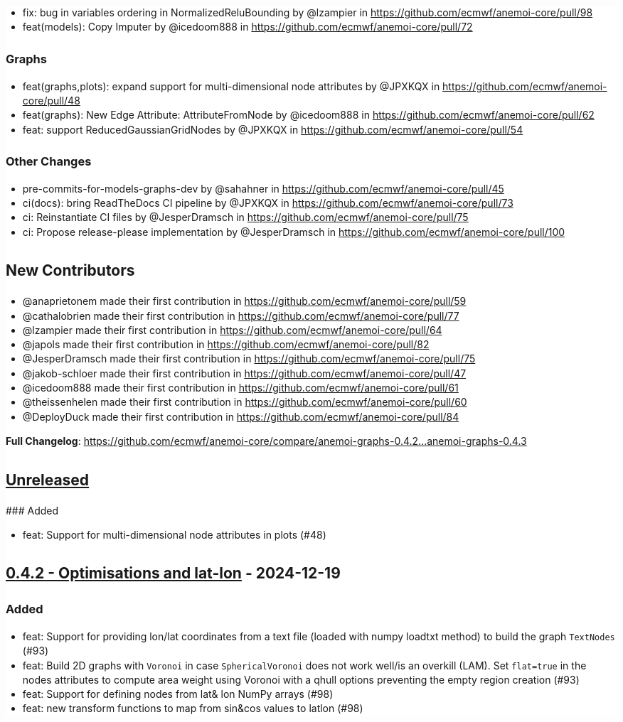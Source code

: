 * fix:  bug in variables ordering in NormalizedReluBounding by @lzampier in https://github.com/ecmwf/anemoi-core/pull/98
* feat(models): Copy Imputer by @icedoom888 in https://github.com/ecmwf/anemoi-core/pull/72
### Graphs
* feat(graphs,plots): expand support for multi-dimensional node attributes by @JPXKQX in https://github.com/ecmwf/anemoi-core/pull/48
* feat(graphs): New Edge Attribute: AttributeFromNode by @icedoom888 in https://github.com/ecmwf/anemoi-core/pull/62
* feat: support ReducedGaussianGridNodes by @JPXKQX in https://github.com/ecmwf/anemoi-core/pull/54
### Other Changes
* pre-commits-for-models-graphs-dev by @sahahner in https://github.com/ecmwf/anemoi-core/pull/45
* ci(docs): bring ReadTheDocs CI pipeline by @JPXKQX in https://github.com/ecmwf/anemoi-core/pull/73
* ci: Reinstantiate CI files by @JesperDramsch in https://github.com/ecmwf/anemoi-core/pull/75
* ci: Propose release-please implementation by @JesperDramsch in https://github.com/ecmwf/anemoi-core/pull/100

## New Contributors
* @anaprietonem made their first contribution in https://github.com/ecmwf/anemoi-core/pull/59
* @cathalobrien made their first contribution in https://github.com/ecmwf/anemoi-core/pull/77
* @lzampier made their first contribution in https://github.com/ecmwf/anemoi-core/pull/64
* @japols made their first contribution in https://github.com/ecmwf/anemoi-core/pull/82
* @JesperDramsch made their first contribution in https://github.com/ecmwf/anemoi-core/pull/75
* @jakob-schloer made their first contribution in https://github.com/ecmwf/anemoi-core/pull/47
* @icedoom888 made their first contribution in https://github.com/ecmwf/anemoi-core/pull/61
* @theissenhelen made their first contribution in https://github.com/ecmwf/anemoi-core/pull/60
* @DeployDuck made their first contribution in https://github.com/ecmwf/anemoi-core/pull/84

**Full Changelog**: https://github.com/ecmwf/anemoi-core/compare/anemoi-graphs-0.4.2...anemoi-graphs-0.4.3

## [Unreleased](https://github.com/ecmwf/anemoi-graphs/compare/0.4.2...HEAD)

### Added

- feat: Support for multi-dimensional node attributes in plots (#48)

## [0.4.2 - Optimisations and lat-lon](https://github.com/ecmwf/anemoi-graphs/compare/0.4.1...0.4.2) - 2024-12-19

### Added

- feat: Support for providing lon/lat coordinates from a text file (loaded with numpy loadtxt method) to build the graph `TextNodes` (#93)
- feat: Build 2D graphs with `Voronoi` in case `SphericalVoronoi` does not work well/is an overkill (LAM). Set `flat=true` in the nodes attributes to compute area weight using Voronoi with a qhull options preventing the empty region creation (#93) 
- feat: Support for defining nodes from lat& lon NumPy arrays (#98)
- feat: new transform functions to map from sin&cos values to latlon (#98)
